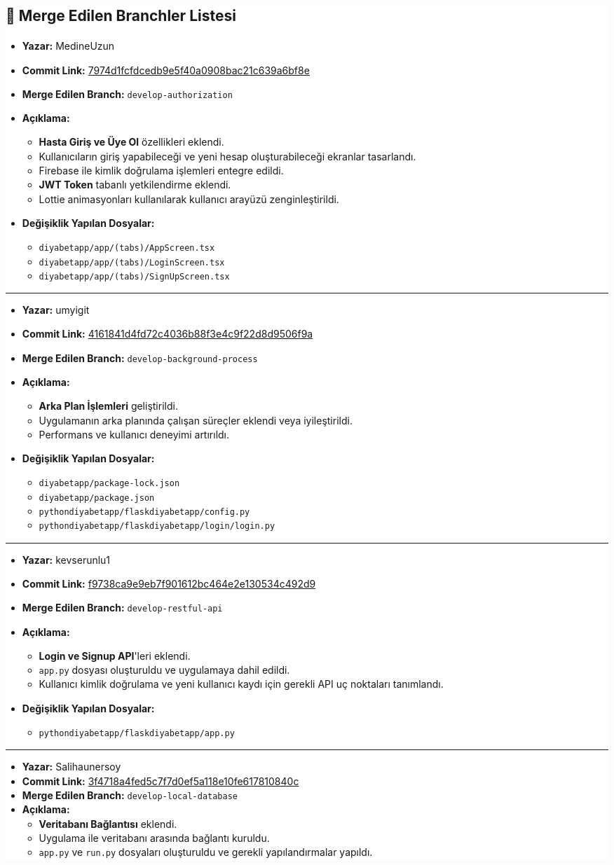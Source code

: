 
## 🌳 **Merge Edilen Branchler Listesi**

- **Yazar:** MedineUzun
- **Commit Link:** [7974d1fcfdcedb9e5f40a0908bac21c639a6bf8e](https://github.com/umyigit/MobilProje24/commit/7974d1fcfdcedb9e5f40a0908bac21c639a6bf8e)
- **Merge Edilen Branch:** `develop-authorization`
- **Açıklama:**
   - **Hasta Giriş ve Üye Ol** özellikleri eklendi.
   - Kullanıcıların giriş yapabileceği ve yeni hesap oluşturabileceği ekranlar tasarlandı.
   - Firebase ile kimlik doğrulama işlemleri entegre edildi.
   - **JWT Token** tabanlı yetkilendirme eklendi.
   - Lottie animasyonları kullanılarak kullanıcı arayüzü zenginleştirildi.

- **Değişiklik Yapılan Dosyalar:**
   - `diyabetapp/app/(tabs)/AppScreen.tsx`
   - `diyabetapp/app/(tabs)/LoginScreen.tsx`
   - `diyabetapp/app/(tabs)/SignUpScreen.tsx`

---

- **Yazar:** umyigit
- **Commit Link:** [4161841d4fd72c4036b88f3e4c9f22d8d9506f9a](https://github.com/umyigit/MobilProje24/commit/4161841d4fd72c4036b88f3e4c9f22d8d9506f9a)
- **Merge Edilen Branch:** `develop-background-process`
- **Açıklama:**
   - **Arka Plan İşlemleri** geliştirildi.
   - Uygulamanın arka planında çalışan süreçler eklendi veya iyileştirildi.
   - Performans ve kullanıcı deneyimi artırıldı.

- **Değişiklik Yapılan Dosyalar:**
   - `diyabetapp/package-lock.json`
   - `diyabetapp/package.json`
   - `pythondiyabetapp/flaskdiyabetapp/config.py`
   - `pythondiyabetapp/flaskdiyabetapp/login/login.py`

 ---

 - **Yazar:** kevserunlu1
- **Commit Link:** [f9738ca9e9eb7f901612bc464e2e130534c492d9](https://github.com/umyigit/MobilProje24/commit/f9738ca9e9eb7f901612bc464e2e130534c492d9)
- **Merge Edilen Branch:** `develop-restful-api`
- **Açıklama:**
   - **Login ve Signup API**'leri eklendi.
   - `app.py` dosyası oluşturuldu ve uygulamaya dahil edildi.
   - Kullanıcı kimlik doğrulama ve yeni kullanıcı kaydı için gerekli API uç noktaları tanımlandı.

- **Değişiklik Yapılan Dosyalar:**
   - `pythondiyabetapp/flaskdiyabetapp/app.py`

---

- **Yazar:** Salihaunersoy
- **Commit Link:** [3f4718a4fed5c7f7d0ef5a118e10fe617810840c](https://github.com/umyigit/MobilProje24/commit/3f4718a4fed5c7f7d0ef5a118e10fe617810840c)
- **Merge Edilen Branch:** `develop-local-database`
- **Açıklama:**
   - **Veritabanı Bağlantısı** eklendi.
   - Uygulama ile veritabanı arasında bağlantı kuruldu.
   - `app.py` ve `run.py` dosyaları oluşturuldu ve gerekli yapılandırmalar yapıldı.
